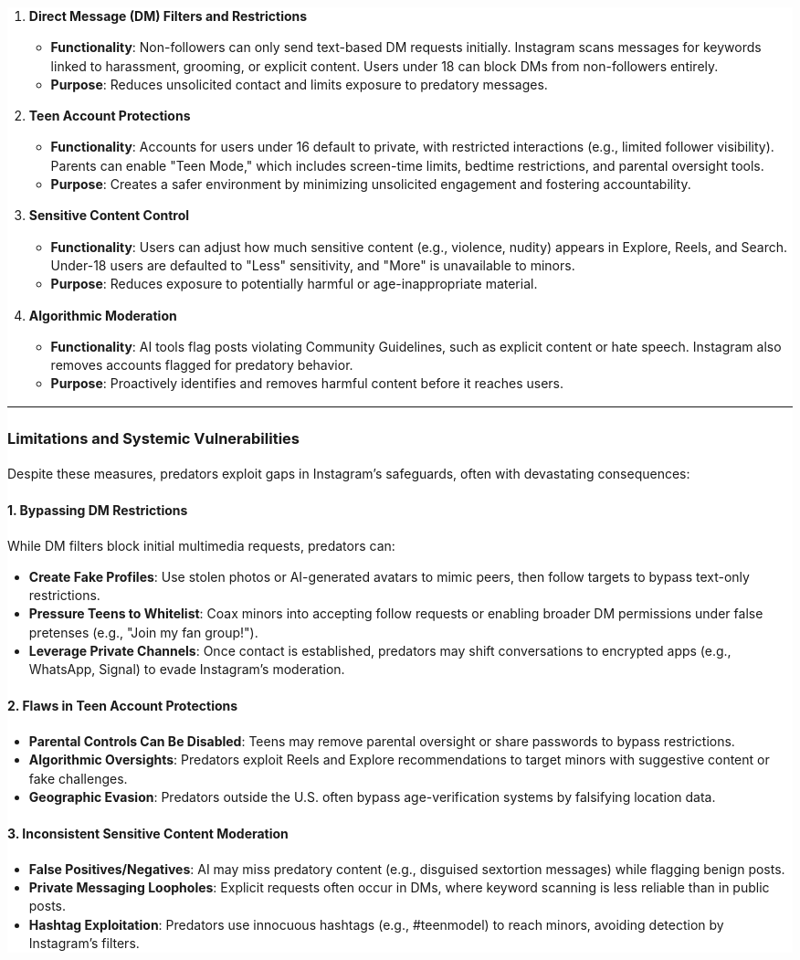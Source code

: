 1. **Direct Message (DM) Filters and Restrictions**  
   - **Functionality**: Non-followers can only send text-based DM requests initially. Instagram scans messages for keywords linked to harassment, grooming, or explicit content. Users under 18 can block DMs from non-followers entirely.  
   - **Purpose**: Reduces unsolicited contact and limits exposure to predatory messages.  

2. **Teen Account Protections**  
   - **Functionality**: Accounts for users under 16 default to private, with restricted interactions (e.g., limited follower visibility). Parents can enable "Teen Mode," which includes screen-time limits, bedtime restrictions, and parental oversight tools.  
   - **Purpose**: Creates a safer environment by minimizing unsolicited engagement and fostering accountability.  

3. **Sensitive Content Control**  
   - **Functionality**: Users can adjust how much sensitive content (e.g., violence, nudity) appears in Explore, Reels, and Search. Under-18 users are defaulted to "Less" sensitivity, and "More" is unavailable to minors.  
   - **Purpose**: Reduces exposure to potentially harmful or age-inappropriate material.  

4. **Algorithmic Moderation**  
   - **Functionality**: AI tools flag posts violating Community Guidelines, such as explicit content or hate speech. Instagram also removes accounts flagged for predatory behavior.  
   - **Purpose**: Proactively identifies and removes harmful content before it reaches users.  

---

### Limitations and Systemic Vulnerabilities  

Despite these measures, predators exploit gaps in Instagram’s safeguards, often with devastating consequences:  

#### **1. Bypassing DM Restrictions**  
While DM filters block initial multimedia requests, predators can:  
- **Create Fake Profiles**: Use stolen photos or AI-generated avatars to mimic peers, then follow targets to bypass text-only restrictions.  
- **Pressure Teens to Whitelist**: Coax minors into accepting follow requests or enabling broader DM permissions under false pretenses (e.g., "Join my fan group!").  
- **Leverage Private Channels**: Once contact is established, predators may shift conversations to encrypted apps (e.g., WhatsApp, Signal) to evade Instagram’s moderation.  

#### **2. Flaws in Teen Account Protections**  
- **Parental Controls Can Be Disabled**: Teens may remove parental oversight or share passwords to bypass restrictions.  
- **Algorithmic Oversights**: Predators exploit Reels and Explore recommendations to target minors with suggestive content or fake challenges.  
- **Geographic Evasion**: Predators outside the U.S. often bypass age-verification systems by falsifying location data.  

#### **3. Inconsistent Sensitive Content Moderation**  
- **False Positives/Negatives**: AI may miss predatory content (e.g., disguised sextortion messages) while flagging benign posts.  
- **Private Messaging Loopholes**: Explicit requests often occur in DMs, where keyword scanning is less reliable than in public posts.  
- **Hashtag Exploitation**: Predators use innocuous hashtags (e.g., #teenmodel) to reach minors, avoiding detection by Instagram’s filters.  
